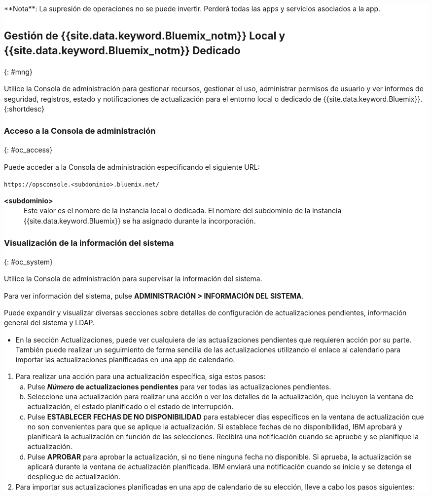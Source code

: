 <p>**Nota**: La supresión de operaciones no se puede invertir. Perderá todas las apps y servicios asociados a la app.</p>
</li>
</ul>

## Gestión de {{site.data.keyword.Bluemix_notm}} Local y {{site.data.keyword.Bluemix_notm}} Dedicado
{: #mng}

Utilice la Consola de administración para gestionar recursos, gestionar el uso, administrar permisos de usuario y ver informes de seguridad,
registros, estado y notificaciones de actualización para el entorno local o dedicado de {{site.data.keyword.Bluemix}}.
{:shortdesc}

### Acceso a la Consola de administración
{: #oc_access}

Puede acceder a la Consola de administración especificando el siguiente URL:

<code>https://opsconsole.&lt;subdominio&gt;.bluemix.net/</code>

<dl>
<dt><strong>&lt;subdominio&gt;</strong></dt>
<dd>Este valor es el nombre de la instancia local o dedicada. El nombre del subdominio de la instancia {{site.data.keyword.Bluemix}} se ha asignado
durante la incorporación.</dd>
</dl>

### Visualización de la información del sistema
{: #oc_system}

Utilice la Consola de administración para supervisar la información del sistema.

Para ver información del sistema, pulse **ADMINISTRACIÓN &gt; INFORMACIÓN DEL SISTEMA**.

Puede expandir y visualizar diversas secciones sobre detalles de configuración de actualizaciones pendientes, información general del sistema y LDAP.

* En la sección Actualizaciones, puede ver cualquiera de las actualizaciones pendientes
que requieren acción por su parte. También puede realizar un seguimiento de forma sencilla de las actualizaciones utilizando el enlace al calendario
para importar las actualizaciones planificadas en una app de calendario.

<ol>
<li>Para realizar una acción para una actualización específica, siga estos pasos:
<ol type="a">
<li>Pulse <strong><em>Número</em> de actualizaciones pendientes</strong> para ver todas las actualizaciones pendientes.</li>
<li>Seleccione una actualización para realizar una acción o ver los detalles de la actualización, que incluyen la ventana de actualización,
el estado planificado o el estado de interrupción.</li>
<li>Pulse <strong>ESTABLECER FECHAS DE NO DISPONIBILIDAD</strong> para establecer días específicos en la ventana de actualización
que no son convenientes para que se aplique la actualización. Si establece fechas de no disponibilidad, IBM aprobará y planificará
la actualización en función de las selecciones. Recibirá una notificación cuando se apruebe y se planifique la actualización.</li>
<li>Pulse <strong>APROBAR</strong> para aprobar la actualización, si no tiene ninguna fecha no disponible. Si aprueba, la actualización se aplicará durante la ventana de actualización planificada. IBM enviará una
notificación cuando se inicie y se detenga el despliegue de actualización.</li>
</ol>
</li>
<li>Para importar sus actualizaciones planificadas en una app de calendario de su elección, lleve a cabo los pasos siguientes: